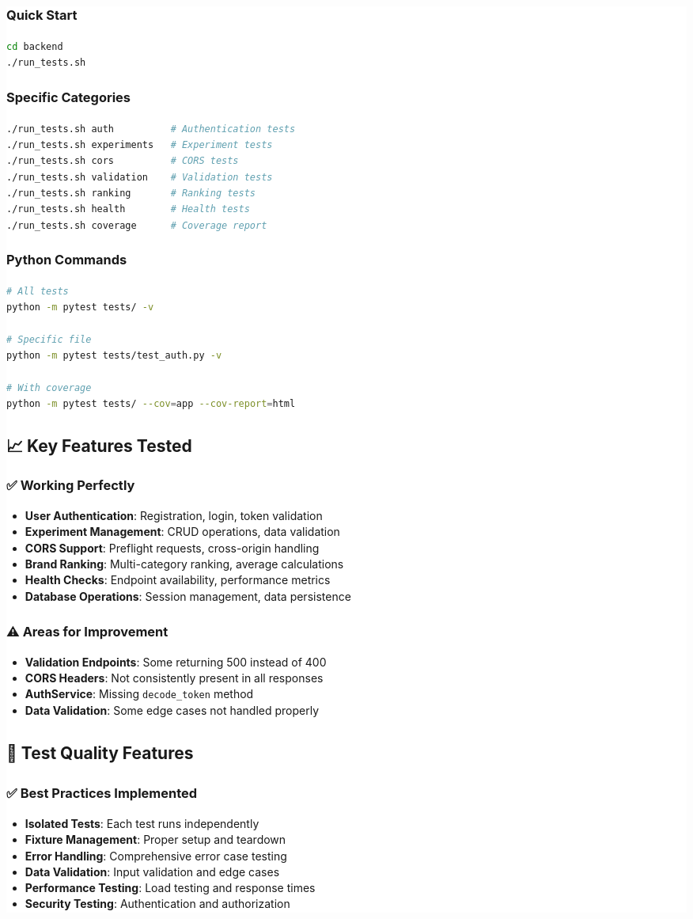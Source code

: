 ### Quick Start
```bash
cd backend
./run_tests.sh
```

### Specific Categories
```bash
./run_tests.sh auth          # Authentication tests
./run_tests.sh experiments   # Experiment tests
./run_tests.sh cors          # CORS tests
./run_tests.sh validation    # Validation tests
./run_tests.sh ranking       # Ranking tests
./run_tests.sh health        # Health tests
./run_tests.sh coverage      # Coverage report
```

### Python Commands
```bash
# All tests
python -m pytest tests/ -v

# Specific file
python -m pytest tests/test_auth.py -v

# With coverage
python -m pytest tests/ --cov=app --cov-report=html
```

## 📈 Key Features Tested

### ✅ Working Perfectly
- **User Authentication**: Registration, login, token validation
- **Experiment Management**: CRUD operations, data validation
- **CORS Support**: Preflight requests, cross-origin handling
- **Brand Ranking**: Multi-category ranking, average calculations
- **Health Checks**: Endpoint availability, performance metrics
- **Database Operations**: Session management, data persistence

### ⚠️ Areas for Improvement
- **Validation Endpoints**: Some returning 500 instead of 400
- **CORS Headers**: Not consistently present in all responses
- **AuthService**: Missing `decode_token` method
- **Data Validation**: Some edge cases not handled properly

## 🎯 Test Quality Features

### ✅ Best Practices Implemented
- **Isolated Tests**: Each test runs independently
- **Fixture Management**: Proper setup and teardown
- **Error Handling**: Comprehensive error case testing
- **Data Validation**: Input validation and edge cases
- **Performance Testing**: Load testing and response times
- **Security Testing**: Authentication and authorization
